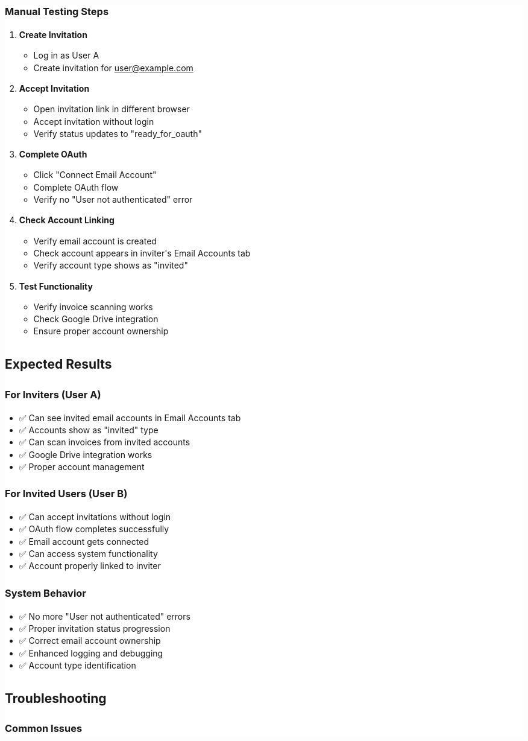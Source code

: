 ### **Manual Testing Steps**
1. **Create Invitation**
   - Log in as User A
   - Create invitation for user@example.com

2. **Accept Invitation**
   - Open invitation link in different browser
   - Accept invitation without login
   - Verify status updates to "ready_for_oauth"

3. **Complete OAuth**
   - Click "Connect Email Account"
   - Complete OAuth flow
   - Verify no "User not authenticated" error

4. **Check Account Linking**
   - Verify email account is created
   - Check account appears in inviter's Email Accounts tab
   - Verify account type shows as "invited"

5. **Test Functionality**
   - Verify invoice scanning works
   - Check Google Drive integration
   - Ensure proper account ownership

## Expected Results

### **For Inviters (User A)**
- ✅ Can see invited email accounts in Email Accounts tab
- ✅ Accounts show as "invited" type
- ✅ Can scan invoices from invited accounts
- ✅ Google Drive integration works
- ✅ Proper account management

### **For Invited Users (User B)**
- ✅ Can accept invitations without login
- ✅ OAuth flow completes successfully
- ✅ Email account gets connected
- ✅ Can access system functionality
- ✅ Account properly linked to inviter

### **System Behavior**
- ✅ No more "User not authenticated" errors
- ✅ Proper invitation status progression
- ✅ Correct email account ownership
- ✅ Enhanced logging and debugging
- ✅ Account type identification

## Troubleshooting

### **Common Issues**

